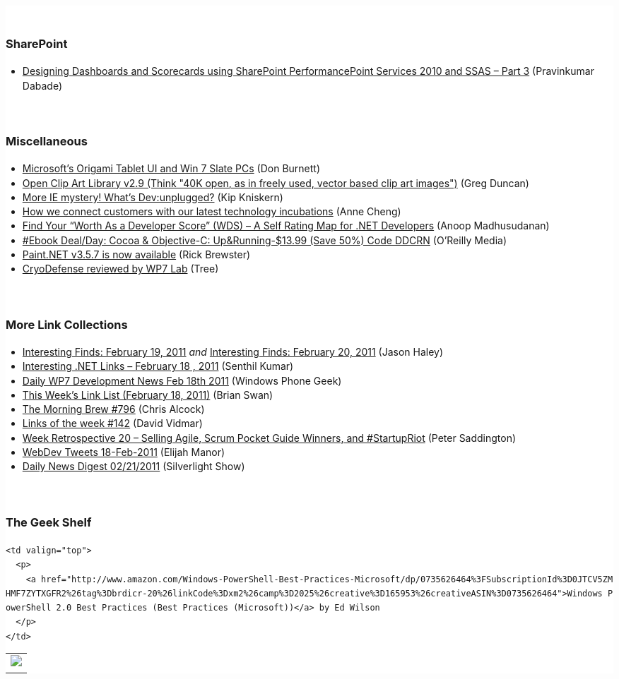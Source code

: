 &#160;

### <a name="sp"></a>SharePoint

  * [Designing Dashboards and Scorecards using SharePoint PerformancePoint Services 2010 and SSAS – Part 3][92] (Pravinkumar Dabade)

&#160;

### <a name="misc"></a>Miscellaneous

  * [Microsoft’s Origami Tablet UI and Win 7 Slate PCs][93] (Don Burnett)
  * [Open Clip Art Library v2.9 (Think "40K open, as in freely used, vector based clip art images")][94] (Greg Duncan)
  * [More IE mystery! What’s Dev:unplugged?][95] (Kip Kniskern)
  * [How we connect customers with our latest technology incubations][96] (Anne Cheng)
  * [Find Your “Worth As a Developer Score” (WDS) – A Self Rating Map for .NET Developers][97] (Anoop Madhusudanan)
  * [#Ebook Deal/Day: Cocoa & Objective-C: Up&Running-$13.99 (Save 50%) Code DDCRN][98] (O&#8217;Reilly Media)
  * [Paint.NET v3.5.7 is now available][99] (Rick Brewster)
  * [CryoDefense reviewed by WP7 Lab][100] (Tree)

&#160;

### <a name="links"></a>More Link Collections

  * [Interesting Finds: February 19, 2011][101] _and_ [Interesting Finds: February 20, 2011][102] (Jason Haley)
  * [Interesting .NET Links – February 18 , 2011][103] (Senthil Kumar)
  * [Daily WP7 Development News Feb 18th 2011][104] (Windows Phone Geek)
  * [This Week’s Link List (February 18, 2011)][105] (Brian Swan)
  * [The Morning Brew #796][106] (Chris Alcock)
  * [Links of the week #142][107] (David Vidmar)
  * [Week Retrospective 20 – Selling Agile, Scrum Pocket Guide Winners, and #StartupRiot][108] (Peter Saddington)
  * <a href="http://webdevtweets.blogspot.com/2011/02/18-feb-2011.html" target="_blank">WebDev Tweets 18-Feb-2011</a> (Elijah Manor)
  * <a href="http://feedproxy.google.com/~r/silverlightshow/~3/6E4_TwSMGmM/Daily-News-Digest-02-21-2011.aspx" target="_blank">Daily News Digest 02/21/2011</a> (Silverlight Show)

&#160;

### <a name="shelf"></a>The Geek Shelf

<table border="0" cellspacing="0" cellpadding="0">
  <tr>
    <td>
      <img data-recalc-dims="1" decoding="async" src="https://i0.wp.com/ecx.images-amazon.com/images/I/51gqtNpM4OL._SL160_.jpg?w=660" />
    </td>
    
    <td valign="top">
      <p>
        <a href="http://www.amazon.com/Windows-PowerShell-Best-Practices-Microsoft/dp/0735626464%3FSubscriptionId%3D0JTCV5ZMHMF7ZYTXGFR2%26tag%3Dbrdicr-20%26linkCode%3Dxm2%26camp%3D2025%26creative%3D165953%26creativeASIN%3D0735626464">Windows PowerShell 2.0 Best Practices (Best Practices (Microsoft))</a> by Ed Wilson
      </p>
    </td>
  </tr>
</table>


 [1]: https://morningdew-bpc6g3a0fgaxdxcu.eastus2-01.azurewebsites.net/#top
 [2]: https://morningdew-bpc6g3a0fgaxdxcu.eastus2-01.azurewebsites.net/#dotnet
 [3]: https://morningdew-bpc6g3a0fgaxdxcu.eastus2-01.azurewebsites.net/#web
 [4]: https://morningdew-bpc6g3a0fgaxdxcu.eastus2-01.azurewebsites.net/#design
 [5]: https://morningdew-bpc6g3a0fgaxdxcu.eastus2-01.azurewebsites.net/#silverlight
 [6]: https://morningdew-bpc6g3a0fgaxdxcu.eastus2-01.azurewebsites.net/#podcasts
 [7]: https://morningdew-bpc6g3a0fgaxdxcu.eastus2-01.azurewebsites.net/#events
 [8]: https://morningdew-bpc6g3a0fgaxdxcu.eastus2-01.azurewebsites.net/#db
 [9]: https://morningdew-bpc6g3a0fgaxdxcu.eastus2-01.azurewebsites.net/#sp
 [10]: https://morningdew-bpc6g3a0fgaxdxcu.eastus2-01.azurewebsites.net/#misc
 [11]: https://morningdew-bpc6g3a0fgaxdxcu.eastus2-01.azurewebsites.net/#links
 [12]: https://morningdew-bpc6g3a0fgaxdxcu.eastus2-01.azurewebsites.net/#shelf
 [13]: http://community.sharpdevelop.net/blogs/danielgrunwald/archive/2011/02/19/ilspy-decompiler-architecture.aspx
 [14]: http://techblog.ginktage.com/2011/02/registry-editor-for-windows-phone-7-beta/
 [15]: http://blogs.msdn.com/b/agile/archive/2011/02/18/validation-application-block-ported-to-silverlight.aspx
 [16]: http://blogs.msdn.com/b/webplatform/archive/2011/02/18/webmatrix-refresh-released.aspx
 [17]: http://feedproxy.google.com/~r/BlackwaspLatestAdditions/~3/7rWAyuksBXw/PredicateDelegate.aspx
 [18]: http://feedproxy.google.com/~r/RoryPrimrose/~3/BB6mftN70Xc/post.aspx
 [19]: http://blogs.msdn.com/b/camerons/archive/2011/02/20/code-metrics-reporting-and-xslt-debugging.aspx
 [20]: http://feedproxy.google.com/~r/EdSquared/~3/crKYHMdGBbg/Lab+Management+Deploy+TFS+Build+Process+Process+Template+For+Physical+Environments.aspx
 [21]: http://feedproxy.google.com/~r/clemensreijnen/qzrF/~3/tBHsmrHuCSk/post.aspx
 [22]: http://feedproxy.google.com/~r/clemensreijnen/qzrF/~3/dT91IUPtMK0/post.aspx
 [23]: http://feedproxy.google.com/~r/wekeroad/EeKc/~3/-DfKEYkjkd4/a-massive-update
 [24]: http://feedproxy.google.com/~r/wekeroad/EeKc/~3/OMqWnBiEAE0/massive-update-2
 [25]: http://research.microsoft.com/en-us/downloads/301a9647-1559-42dc-b8e5-96c9b3c6442e/default.aspx
 [26]: http://feedproxy.google.com/~r/MicrosoftDownloadCenter/~3/PuP62D7Y15A/details.aspx
 [27]: http://dailydotnettips.com/2011/02/21/changing-the-border-color-of-windows-form-controls/
 [28]: http://feeds.dzone.com/~r/zones/dotnet/~3/JNbqEaqBMVs/using-open-xml-sdk-v20-windows
 [29]: http://www.kirupa.com/html/loading_random_page_inline_pg1.htm
 [30]: http://feeds.haacked.com/~r/haacked/~3/mUwEJF7-Vi0/routing-regression-with-two-consecutive-optional-url-parameters.aspx
 [31]: http://weblogs.asp.net/imranbaloch/archive/2011/02/19/understanding-request-validation-in-asp-net-mvc-3.aspx
 [32]: http://feedproxy.google.com/~r/netCurryRecentArticles/~3/zo9bksboiYc/ShowArticle.aspx
 [33]: http://www.pnpguidance.net/post/TheEssentialGuideToHTML5UsingGamesLearnHTML5JavaScript.aspx
 [34]: http://feedproxy.google.com/~r/nmarun/~3/ijmpYmCXkys/wsdl-world-vs-clr-world-some-differences.aspx
 [35]: http://feedproxy.google.com/~r/MSJoe/~3/MiJ4JA5fwi4/
 [36]: http://elegantcode.com/2011/02/21/taking-baby-steps-with-node-js-implementing-events/
 [37]: http://blogs.msdn.com/b/marcelolr/archive/2011/02/18/handling-errors-in-datajs.aspx
 [38]: http://feedproxy.google.com/~r/DaveBurke/~3/amFFl7M8DXs/post.aspx
 [39]: http://blog.stackoverflow.com/2011/02/stack-apps-and-scripts/
 [40]: http://www.sqlservercentral.com/blogs/brian_kelley/archive/2011/02/21/refactor-use-patterns-and-don-t-reinvent-the-wheel.aspx
 [41]: http://feeds.dzone.com/~r/zones/agile/~3/vVjotwqxQFo/practical-php-testing-patterns-33
 [42]: http://feedproxy.google.com/~r/CodeBetter/~3/b3IWOm5YYrY/
 [43]: http://feedproxy.google.com/~r/MarkNeedham/~3/XFUFMVwTB48/
 [44]: http://feedproxy.google.com/~r/MarkNeedham/~3/RD380Lz0WGk/
 [45]: http://feedproxy.google.com/~r/jmeier/~3/0MSt3ICmsc4/change-is-good.aspx
 [46]: http://franksworld.com/blog/archive/2011/02/19/12278.aspx
 [47]: http://feedproxy.google.com/~r/davybrion/~3/saU14asYFbQ/
 [48]: http://feedproxy.google.com/~r/abhisheksur/WTgI/~3/zCUuI8sbTbs/inversion-of-control-practical-usage-of.html
 [49]: http://feedproxy.google.com/~r/AlkampferEng/~3/1rnP_SJojrs/
 [50]: http://feedproxy.google.com/~r/CirrusMinor/~3/QXk-ddmH2IM/
 [51]: http://www.windowsphonegeek.com/news/windows-phone-7-isolated-storage-explorer
 [52]: http://www.windowsphonegeek.com/tips/wp7-working-with-xml-reading-filtering-and-databinding
 [53]: http://www.codeproject.com/KB/silverlight/PrismTutorial_Part3.aspx
 [54]: http://compiledexperience.com/blog/posts/windows-phone-7-status-indicator-control
 [55]: http://feedproxy.google.com/~r/TheAttic/~3/M-pd9CellAM/post.aspx
 [56]: http://expressioniq.com/?p=1719
 [57]: http://channel9.msdn.com/coding4fun/blog/Must-Have-Windows-Phone-7-Toolkits
 [58]: http://firstfloorsoftware.com/blog/silverlight-spy-4-february-2011-update/
 [59]: http://feedproxy.google.com/~r/JesseLiberty-SilverlightGeek/~3/y0kLzLwasFQ/
 [60]: http://www.mykindofphone.com/how-to-use-one-note-on-windows-phone-7
 [61]: http://www.zdnet.com/blog/microsoft/microsoft-mulls-changing-windows-phone-marketplace-terms-to-add-more-open-source-licenses/8743
 [62]: http://sachabarber.net/?p=888
 [63]: http://msmvps.com/blogs/deborahk/archive/2011/02/19/silverlight-simple-mvvm-printing.aspx
 [64]: http://msmvps.com/blogs/deborahk/archive/2011/02/19/silverlight-charting-setting-colors.aspx
 [65]: http://msmvps.com/blogs/deborahk/archive/2011/02/19/silverlight-charting-setting-the-tooltip.aspx
 [66]: http://msmvps.com/blogs/deborahk/archive/2011/02/19/silverlight-charting-displaying-data-above-the-column.aspx
 [67]: http://www.lhotka.net/weblog/UsingTheTriggerActionControl.aspx
 [68]: http://feedproxy.google.com/~r/Powerscripting/~3/kyn-KiAN1vw/episode-140-power-scripting-podcast-scripting-guy-ed-wilson-on-the-2011-scripting-games
 [69]: http://channel9.msdn.com/Shows/Cloud+Cover/Cloud-Cover-Episode-37-Multiple-Websites-in-a-Web-Role
 [70]: http://windowsteamblog.com/windows_phone/b/windowsphone/archive/2011/02/18/windows-phone-radio-18-available-now.aspx
 [71]: http://www.winsupersite.com/article/Podcast-2/Windows-Weekly-196-The-Zune-Identity.aspx
 [72]: http://feedproxy.google.com/~r/MSJoe/~3/qvljFwLE8mk/
 [73]: http://feedproxy.google.com/~r/MSJoe/~3/dsY3Ka-vYrM/
 [74]: http://feedproxy.google.com/~r/MSJoe/~3/TLY9dSonnZ8/
 [75]: http://channel9.msdn.com/Shows/This+Week+On+Channel+9/TWC9-WP7-gets-multi-taskingNuGet-11-MJPEG-Decoder-Reflector
 [76]: http://www.engadget.com/2011/02/18/the-engadget-show-018-gms-micky-bly-watson-researcher-david/
 [77]: http://feedproxy.google.com/~r/NeilVerselsHealthcareItBlog/~3/NaE-QTvSR3U/podcast-himss-ceo-steve-lieber-2.html
 [78]: http://feedproxy.google.com/~r/mtaulty/~3/y96Nj0GsFyU/2-videos-steveb-and-stevej.aspx
 [79]: http://stevesmithblog.com/blog/asp-net-tips-and-tricks-on-dnrtv/
 [80]: http://feedproxy.google.com/~r/JoelsSharepointLand/~3/VNWU0YEP6KY/ViewPost.aspx
 [81]: http://feedproxy.google.com/~r/billwagner/~3/ieOUkwd0fnU/WindowsAzureBootCampThoughts
 [82]: http://lightningtools.com/blog/archive/2011/02/20/lightning-toolsndashexclusive-sponsor-of-best-practice-conference-la-jolla-ca.aspx
 [83]: http://feedproxy.google.com/~r/mtaulty/~3/858FCz0SLqs/mix11-silverlight-bootcamp-workshop-april-11-las-vegas.aspx
 [84]: http://www.silverlight-zone.com/2011/02/win-telerik-premium-collection-for-net.html
 [85]: http://feedproxy.google.com/~r/CSharperImage/~3/hjva2rp2Z7c/codestock-and-knoxville-tennessee-are.html
 [86]: http://webbtechsolutions.com/2011/02/18/the-importance-of-managing-expectations/
 [87]: http://feedproxy.google.com/~r/sqlservercurry/blog/~3/oeeeb37sVJ4/sql-server-highest-and-lowest-values-in.html
 [88]: http://blog.sqlauthority.com/2011/02/19/sql-server-preemptive-and-non-preemptive-wait-type-day-19-of-28/
 [89]: http://blog.sqlauthority.com/2011/02/20/sql-server-msql_xp-wait-type-day-20-of-28/
 [90]: http://blog.sqlauthority.com/2011/02/21/sql-server-the-context-of-our-database-environment-going-beyond-the-internal-sql-server-waits-wait-type-day-21-of-28/
 [91]: http://www.sqlservercentral.com/blogs/nycnet/archive/2011/02/18/renumbering-rows-in-a-table-variable-_2800_or-table_2F00_temp-table_2900_.aspx
 [92]: http://feedproxy.google.com/~r/netCurryRecentArticles/~3/vfxdB302kcU/ShowArticle.aspx
 [93]: http://feedproxy.google.com/~r/d4dotnet/~3/FmS4vXWe0ms/post.aspx
 [94]: http://coolthingoftheday.blogspot.com/2011/02/open-clip-art-library-v29-think-open-as.html
 [95]: http://feedproxy.google.com/~r/liveside/~3/bdstNZ66gns/
 [96]: http://microsoftjobsblog.com/blog/incubationsalesteamemea/
 [97]: http://feedproxy.google.com/~r/amazedsaint/articles/~3/JoNXOgLGMbs/find-your-worth-as-developer-score-wds.html
 [98]: http://feeds.oreilly.com/~r/oreilly/news/~3/0vE1gTMphqE/
 [99]: http://blog.getpaint.net/2011/02/20/paint-net-v3-5-7-is-now-available/
 [100]: http://blog.cryodefence.com/2011/02/cryodefense-reviewed-by-wp7-lab/
 [101]: http://jasonhaley.com/blog/post.aspx?id=9a0c67cd-e6e9-4005-b433-8b98d5fe55b1
 [102]: http://jasonhaley.com/blog/post.aspx?id=95201ba1-de09-4a82-824d-5a17c10a8f5d
 [103]: http://techblog.ginktage.com/2011/02/interesting-net-links-february-18-2011/
 [104]: http://www.windowsphonegeek.com/news/daily-wp7-development-news-feb-18th-2011
 [105]: http://blogs.msdn.com/b/brian_swan/archive/2011/02/18/this-week-s-link-list-february-18-2011.aspx
 [106]: http://feedproxy.google.com/~r/ReflectivePerspective/~3/0prElMLdjl0/
 [107]: http://feeds.vidmar.net/~r/BiteMyBytes/~3/HTdgYE8x6UM/links-of-the-week-142.aspx
 [108]: http://feedproxy.google.com/~r/agilescout/~3/7Vj_VxKVZdc/